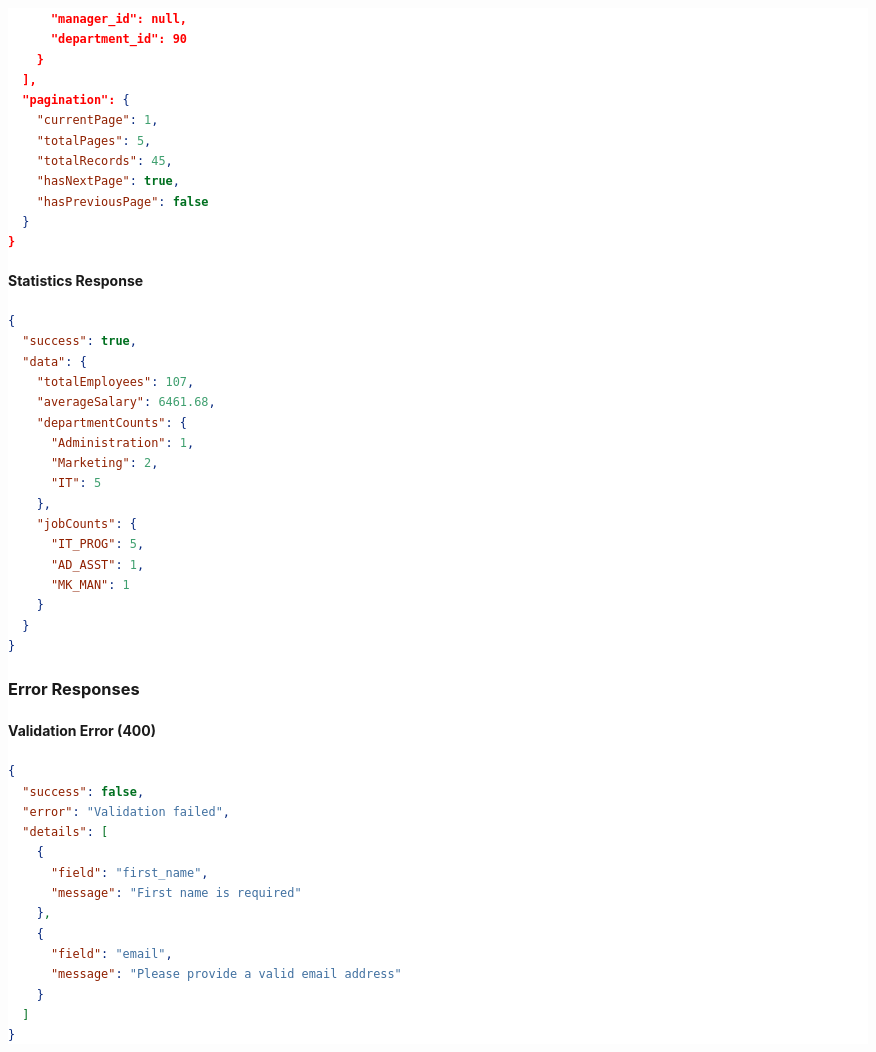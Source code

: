 ```json
      "manager_id": null,
      "department_id": 90
    }
  ],
  "pagination": {
    "currentPage": 1,
    "totalPages": 5,
    "totalRecords": 45,
    "hasNextPage": true,
    "hasPreviousPage": false
  }
}
```

#### Statistics Response
```json
{
  "success": true,
  "data": {
    "totalEmployees": 107,
    "averageSalary": 6461.68,
    "departmentCounts": {
      "Administration": 1,
      "Marketing": 2,
      "IT": 5
    },
    "jobCounts": {
      "IT_PROG": 5,
      "AD_ASST": 1,
      "MK_MAN": 1
    }
  }
}
```

### Error Responses

#### Validation Error (400)
```json
{
  "success": false,
  "error": "Validation failed",
  "details": [
    {
      "field": "first_name",
      "message": "First name is required"
    },
    {
      "field": "email",
      "message": "Please provide a valid email address"
    }
  ]
}
```
